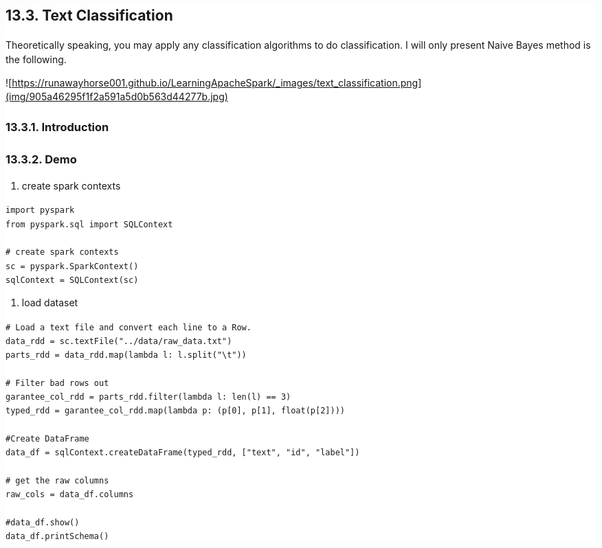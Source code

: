 ## 13.3\. Text Classification

Theoretically speaking, you may apply any classification algorithms to do classification. I will only present Naive Bayes method is the following.

![https://runawayhorse001.github.io/LearningApacheSpark/_images/text_classification.png](img/905a46295f1f2a591a5d0b563d44277b.jpg)

### 13.3.1\. Introduction

### 13.3.2\. Demo

1.  create spark contexts

```
import pyspark
from pyspark.sql import SQLContext

# create spark contexts
sc = pyspark.SparkContext()
sqlContext = SQLContext(sc)

```

1.  load dataset

```
# Load a text file and convert each line to a Row.
data_rdd = sc.textFile("../data/raw_data.txt")
parts_rdd = data_rdd.map(lambda l: l.split("\t"))

# Filter bad rows out
garantee_col_rdd = parts_rdd.filter(lambda l: len(l) == 3)
typed_rdd = garantee_col_rdd.map(lambda p: (p[0], p[1], float(p[2])))

#Create DataFrame
data_df = sqlContext.createDataFrame(typed_rdd, ["text", "id", "label"])

# get the raw columns
raw_cols = data_df.columns

#data_df.show()
data_df.printSchema()

```
